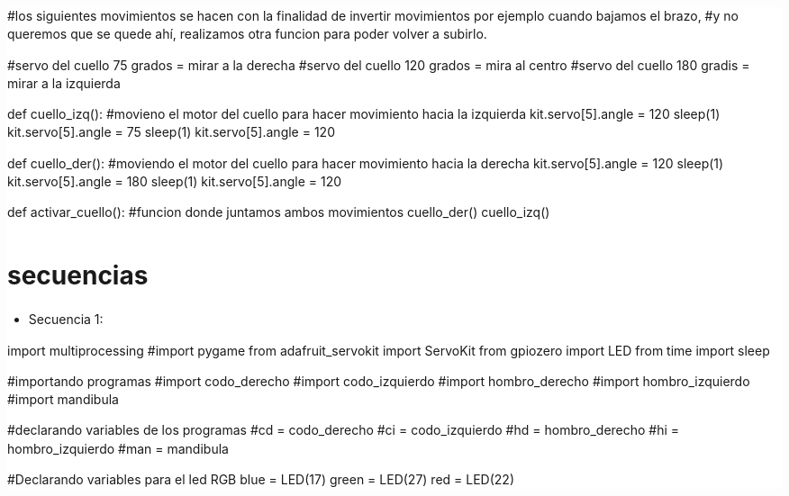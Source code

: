 #los siguientes movimientos se hacen con la finalidad de invertir movimientos por ejemplo cuando bajamos el brazo,
#y no queremos que se quede ahí, realizamos otra funcion para poder volver a subirlo.

#servo del cuello 75 grados =  mirar a la derecha
#servo del cuello 120 grados = mira al centro
#servo del cuello 180 gradis = mirar a la izquierda

def cuello_izq(): #movieno el motor del cuello para hacer movimiento hacia la izquierda
    kit.servo[5].angle = 120
    sleep(1)
    kit.servo[5].angle = 75
    sleep(1)
    kit.servo[5].angle = 120
    
def cuello_der(): #moviendo el motor del cuello para hacer movimiento hacia la derecha
    kit.servo[5].angle = 120
    sleep(1)
    kit.servo[5].angle = 180
    sleep(1)
    kit.servo[5].angle = 120
    
def activar_cuello(): #funcion donde juntamos ambos movimientos
    cuello_der()
    cuello_izq()

# secuencias

- Secuencia 1:

import multiprocessing
#import pygame
from adafruit_servokit import ServoKit
from gpiozero import LED
from time import sleep

#importando programas
#import codo_derecho
#import codo_izquierdo
#import hombro_derecho
#import hombro_izquierdo
#import mandibula


#declarando variables de los programas
#cd = codo_derecho
#ci = codo_izquierdo
#hd = hombro_derecho
#hi = hombro_izquierdo
#man = mandibula



#Declarando variables para el led RGB
blue = LED(17)
green = LED(27)
red = LED(22)
